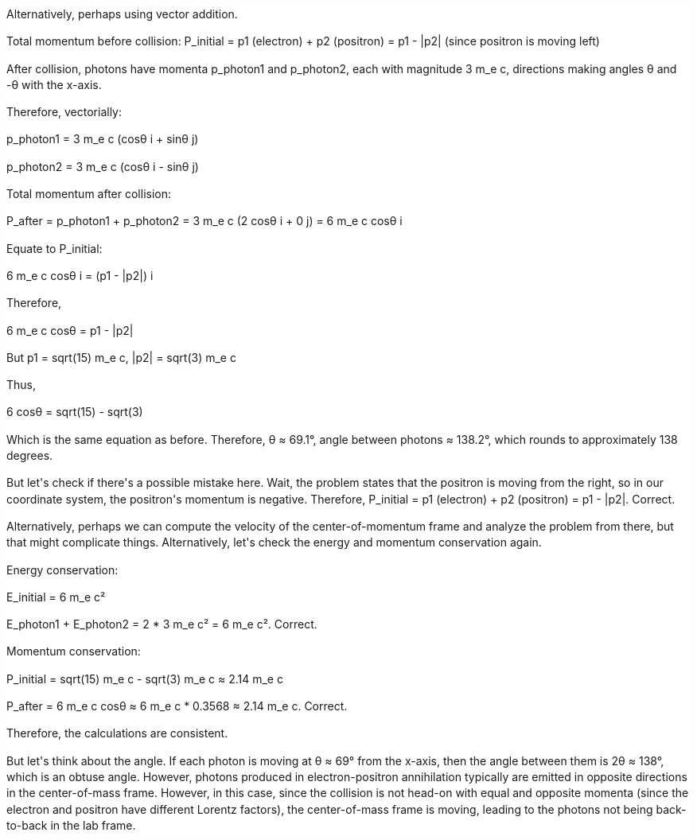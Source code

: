 Alternatively, perhaps using vector addition.

Total momentum before collision: P_initial = p1 (electron) + p2 (positron) = p1 - |p2| (since positron is moving left)

After collision, photons have momenta p_photon1 and p_photon2, each with magnitude 3 m_e c, directions making angles θ and -θ with the x-axis.

Therefore, vectorially:

p_photon1 = 3 m_e c (cosθ i + sinθ j)

p_photon2 = 3 m_e c (cosθ i - sinθ j)

Total momentum after collision:

P_after = p_photon1 + p_photon2 = 3 m_e c (2 cosθ i + 0 j) = 6 m_e c cosθ i

Equate to P_initial:

6 m_e c cosθ i = (p1 - |p2|) i

Therefore,

6 m_e c cosθ = p1 - |p2|

But p1 = sqrt(15) m_e c, |p2| = sqrt(3) m_e c

Thus,

6 cosθ = sqrt(15) - sqrt(3)

Which is the same equation as before. Therefore, θ ≈ 69.1°, angle between photons ≈ 138.2°, which rounds to approximately 138 degrees.

But let's check if there's a possible mistake here. Wait, the problem states that the positron is moving from the right, so in our coordinate system, the positron's momentum is negative. Therefore, P_initial = p1 (electron) + p2 (positron) = p1 - |p2|. Correct.

Alternatively, perhaps we can compute the velocity of the center-of-momentum frame and analyze the problem from there, but that might complicate things. Alternatively, let's check the energy and momentum conservation again.

Energy conservation:

E_initial = 6 m_e c²

E_photon1 + E_photon2 = 2 * 3 m_e c² = 6 m_e c². Correct.

Momentum conservation:

P_initial = sqrt(15) m_e c - sqrt(3) m_e c ≈ 2.14 m_e c

P_after = 6 m_e c cosθ ≈ 6 m_e c * 0.3568 ≈ 2.14 m_e c. Correct.

Therefore, the calculations are consistent.

But let's think about the angle. If each photon is moving at θ ≈ 69° from the x-axis, then the angle between them is 2θ ≈ 138°, which is an obtuse angle. However, photons produced in electron-positron annihilation typically are emitted in opposite directions in the center-of-mass frame. However, in this case, since the collision is not head-on with equal and opposite momenta (since the electron and positron have different Lorentz factors), the center-of-mass frame is moving, leading to the photons not being back-to-back in the lab frame.
